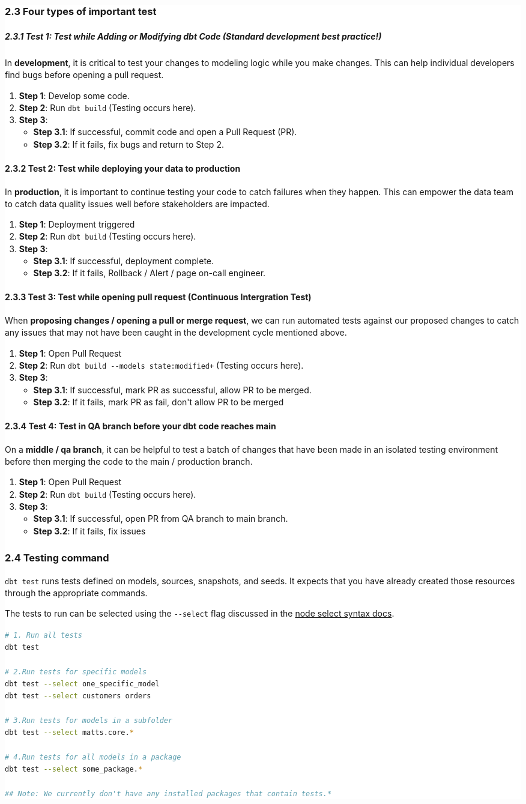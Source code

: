 ### 2.3 Four types of important test
##### **2.3.1 Test 1: Test while Adding or Modifying dbt Code (Standard development best practice!)**
In **development**, it is critical to test your changes to modeling logic while you make changes. This can help individual developers find bugs before opening a pull request.
1. **Step 1**: Develop some code.
2. **Step 2**: Run `dbt build` (Testing occurs here).
3. **Step 3**:
    - **Step 3.1**: If successful, commit code and open a Pull Request (PR).
    - **Step 3.2**: If it fails, fix bugs and return to Step 2.

#### **2.3.2 Test 2: Test while deploying your data to production**
In **production**, it is important to continue testing your code to catch failures when they happen. This can empower the data team to catch data quality issues well before stakeholders are impacted.
1. **Step 1**: Deployment triggered
2. **Step 2**: Run `dbt build` (Testing occurs here).
3. **Step 3**:
    - **Step 3.1**: If successful, deployment complete.
    - **Step 3.2**: If it fails, Rollback / Alert / page on-call engineer.

#### **2.3.3 Test 3: Test while opening pull request (Continuous Intergration Test)**
When **proposing changes / opening a pull or merge request**, we can run automated tests against our proposed changes to catch any issues that may not have been caught in the development cycle mentioned above.
1. **Step 1**: Open Pull Request
2. **Step 2**: Run `dbt build --models state:modified+` (Testing occurs here).
3. **Step 3**:
    - **Step 3.1**: If successful, mark PR as successful, allow PR to be merged.
    - **Step 3.2**: If it fails, mark PR as fail, don't allow PR to be merged

#### **2.3.4 Test 4: Test in QA branch before your dbt code reaches main**
On a **middle / qa branch**, it can be helpful to test a batch of changes that have been made in an isolated testing environment before then merging the code to the main / production branch.
1. **Step 1**: Open Pull Request
2. **Step 2**: Run `dbt build` (Testing occurs here).
3. **Step 3**:
    - **Step 3.1**: If successful, open PR from QA branch to main branch.
    - **Step 3.2**: If it fails, fix issues

### 2.4 Testing command
`dbt test` runs tests defined on models, sources, snapshots, and seeds. It expects that you have already created those resources through the appropriate commands.  

The tests to run can be selected using the `--select` flag discussed in the [node select syntax docs](https://docs.getdbt.com/reference/node-selection/syntax).

```bash
# 1. Run all tests
dbt test

# 2.Run tests for specific models
dbt test --select one_specific_model
dbt test --select customers orders

# 3.Run tests for models in a subfolder
dbt test --select matts.core.*

# 4.Run tests for all models in a package
dbt test --select some_package.*

## Note: We currently don't have any installed packages that contain tests.*
```